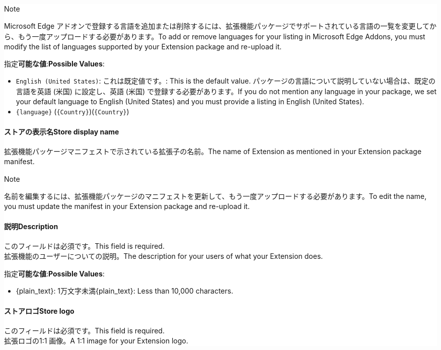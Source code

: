 > [!NOTE]
> <span data-ttu-id="d8b80-207">Microsoft Edge アドオンで登録する言語を追加または削除するには、拡張機能パッケージでサポートされている言語の一覧を変更してから、もう一度アップロードする必要があります。</span><span class="sxs-lookup"><span data-stu-id="d8b80-207">To add or remove languages for your listing in Microsoft Edge Addons, you must modify the list of languages supported by your Extension package and re-upload it.</span></span>  

<span data-ttu-id="d8b80-208">指定**可能な値**:</span><span class="sxs-lookup"><span data-stu-id="d8b80-208">**Possible Values**:</span></span>  

*   `English (United States)`<span data-ttu-id="d8b80-209">: これは既定値です。</span><span class="sxs-lookup"><span data-stu-id="d8b80-209">:  This is the default value.</span></span>  <span data-ttu-id="d8b80-210">パッケージの言語について説明していない場合は、既定の言語を英語 (米国) に設定し、英語 (米国) で登録する必要があります。</span><span class="sxs-lookup"><span data-stu-id="d8b80-210">If you do not mention any language in your package, we set your default language to English \(United States\) and you must provide a listing in English \(United States\).</span></span>  
*   `{language}` <span data-ttu-id="d8b80-211">\(`{Country}`\)</span><span class="sxs-lookup"><span data-stu-id="d8b80-211">\(`{Country}`\)</span></span>  

#### <span data-ttu-id="d8b80-212">ストアの表示名</span><span class="sxs-lookup"><span data-stu-id="d8b80-212">Store display name</span></span>  

<span data-ttu-id="d8b80-213">拡張機能パッケージマニフェストで示されている拡張子の名前。</span><span class="sxs-lookup"><span data-stu-id="d8b80-213">The name of Extension as mentioned in your Extension package manifest.</span></span>  

> [!NOTE]
> <span data-ttu-id="d8b80-214">名前を編集するには、拡張機能パッケージのマニフェストを更新して、もう一度アップロードする必要があります。</span><span class="sxs-lookup"><span data-stu-id="d8b80-214">To edit the name, you must update the manifest in your Extension package and re-upload it.</span></span>  

#### <span data-ttu-id="d8b80-215">説明</span><span class="sxs-lookup"><span data-stu-id="d8b80-215">Description</span></span>  

<span data-ttu-id="d8b80-216">このフィールドは必須です。</span><span class="sxs-lookup"><span data-stu-id="d8b80-216">This field is required.</span></span>  
<span data-ttu-id="d8b80-217">拡張機能のユーザーについての説明。</span><span class="sxs-lookup"><span data-stu-id="d8b80-217">The description for your users of what your Extension does.</span></span>  

<span data-ttu-id="d8b80-218">指定**可能な値**:</span><span class="sxs-lookup"><span data-stu-id="d8b80-218">**Possible Values**:</span></span>  

*   <span data-ttu-id="d8b80-219">{plain_text}: 1万文字未満</span><span class="sxs-lookup"><span data-stu-id="d8b80-219">{plain_text}: Less than 10,000 characters.</span></span>  

#### <span data-ttu-id="d8b80-220">ストアロゴ</span><span class="sxs-lookup"><span data-stu-id="d8b80-220">Store logo</span></span>  

<span data-ttu-id="d8b80-221">このフィールドは必須です。</span><span class="sxs-lookup"><span data-stu-id="d8b80-221">This field is required.</span></span>  
<span data-ttu-id="d8b80-222">拡張ロゴの1:1 画像。</span><span class="sxs-lookup"><span data-stu-id="d8b80-222">A 1:1 image for your Extension logo.</span></span>  


[ExtensionsGettingStarted]: ../getting-started/index.md "Microsoft Edge \ (Chromium \) Extensions の概要 |Microsoft ドキュメント"  
[MicrosoftEdgeAddonsUploadYouTubeVideo]: ./upload-video.md "YouTube のビデオをアップロードする |Microsoft ドキュメント"  
[MicrosoftEdgeAddonsCatalogDeveloperPolicies]: ../store-policies/developer-policies.md "Microsoft Edge アドオンカタログ開発者ポリシー |Microsoft ドキュメント"  
[MicrosoftAppDeveloperAgreement]: /legal/windows/agreements/app-developer-agreement "アプリ開発者契約 |Microsoft ドキュメント"  
[MicrosoftPartnerCenter]: https://partner.microsoft.com/dashboard/microsoftedge/public/login?ref=dd "パートナーセンター"  